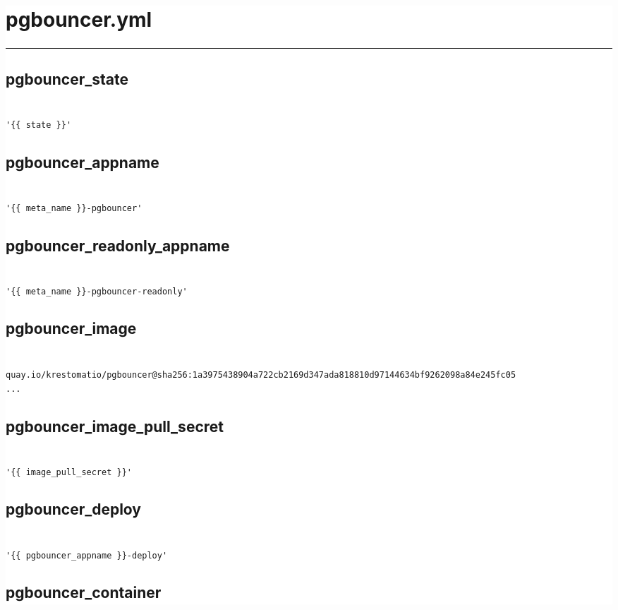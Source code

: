 



# pgbouncer.yml

---
## pgbouncer_state

```

'{{ state }}'

```
## pgbouncer_appname

```

'{{ meta_name }}-pgbouncer'

```
## pgbouncer_readonly_appname

```

'{{ meta_name }}-pgbouncer-readonly'

```
## pgbouncer_image

```

quay.io/krestomatio/pgbouncer@sha256:1a3975438904a722cb2169d347ada818810d97144634bf9262098a84e245fc05
...

```
## pgbouncer_image_pull_secret

```

'{{ image_pull_secret }}'

```
## pgbouncer_deploy

```

'{{ pgbouncer_appname }}-deploy'

```
## pgbouncer_container
